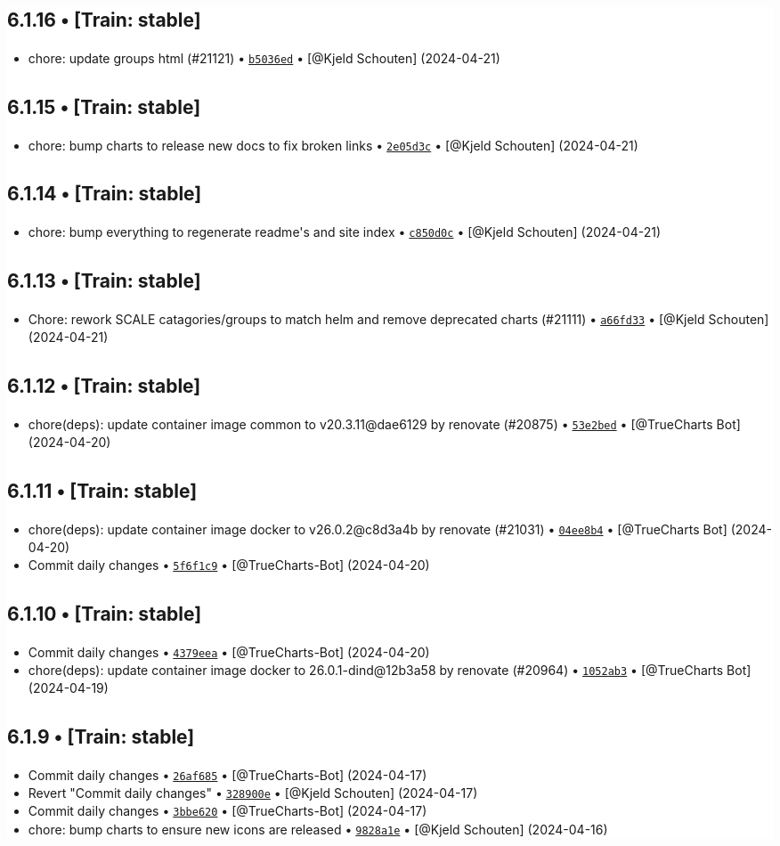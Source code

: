 ## 6.1.16 • [Train: stable]

- chore: update groups html (#21121) • [`b5036ed`](https://github.com/trueforge-org/truecharts/commit/b5036ed2aab9d010274c7ce81064fbfe52328865) • [@Kjeld Schouten] (2024-04-21)

## 6.1.15 • [Train: stable]

- chore: bump charts to release new docs to fix broken links • [`2e05d3c`](https://github.com/trueforge-org/truecharts/commit/2e05d3ccd87b00109f963c13817e3447bd123563) • [@Kjeld Schouten] (2024-04-21)

## 6.1.14 • [Train: stable]

- chore: bump everything to regenerate readme&#39;s and site index • [`c850d0c`](https://github.com/trueforge-org/truecharts/commit/c850d0cfb31f34e07152f112b972241d1781debc) • [@Kjeld Schouten] (2024-04-21)

## 6.1.13 • [Train: stable]

- Chore: rework SCALE catagories/groups to match helm and remove deprecated charts (#21111) • [`a66fd33`](https://github.com/trueforge-org/truecharts/commit/a66fd3357bcce17e7f21716949d7e5513b189061) • [@Kjeld Schouten] (2024-04-21)

## 6.1.12 • [Train: stable]

- chore(deps): update container image common to v20.3.11@dae6129 by renovate (#20875) • [`53e2bed`](https://github.com/trueforge-org/truecharts/commit/53e2bed79fb73bb5e6334edafb90af207aa3fb35) • [@TrueCharts Bot] (2024-04-20)

## 6.1.11 • [Train: stable]

- chore(deps): update container image docker to v26.0.2@c8d3a4b by renovate (#21031) • [`04ee8b4`](https://github.com/trueforge-org/truecharts/commit/04ee8b49933c4256be3a69ea2a735562ea5ef98e) • [@TrueCharts Bot] (2024-04-20)
- Commit daily changes • [`5f6f1c9`](https://github.com/trueforge-org/truecharts/commit/5f6f1c96b4e8011db5c39a38330035cfc0d2ccd1) • [@TrueCharts-Bot] (2024-04-20)

## 6.1.10 • [Train: stable]

- Commit daily changes • [`4379eea`](https://github.com/trueforge-org/truecharts/commit/4379eea4a153b83005c9243245c951638fc2ee83) • [@TrueCharts-Bot] (2024-04-20)
- chore(deps): update container image docker to 26.0.1-dind@12b3a58 by renovate (#20964) • [`1052ab3`](https://github.com/trueforge-org/truecharts/commit/1052ab3462cb9bd1394e794c42c540b03e3ad8ea) • [@TrueCharts Bot] (2024-04-19)

## 6.1.9 • [Train: stable]

- Commit daily changes • [`26af685`](https://github.com/trueforge-org/truecharts/commit/26af68565949440123d8ba215a7e8544ec455067) • [@TrueCharts-Bot] (2024-04-17)
- Revert &#34;Commit daily changes&#34; • [`328900e`](https://github.com/trueforge-org/truecharts/commit/328900e43814c8ec97a259f5124b503dcad3dd34) • [@Kjeld Schouten] (2024-04-17)
- Commit daily changes • [`3bbe620`](https://github.com/trueforge-org/truecharts/commit/3bbe62084f52c024e50a48f42438dd8a595bda0e) • [@TrueCharts-Bot] (2024-04-17)
- chore: bump charts to ensure new icons are released • [`9828a1e`](https://github.com/trueforge-org/truecharts/commit/9828a1ef02a808a8855e6e17cf4b601a21a315f5) • [@Kjeld Schouten] (2024-04-16)
